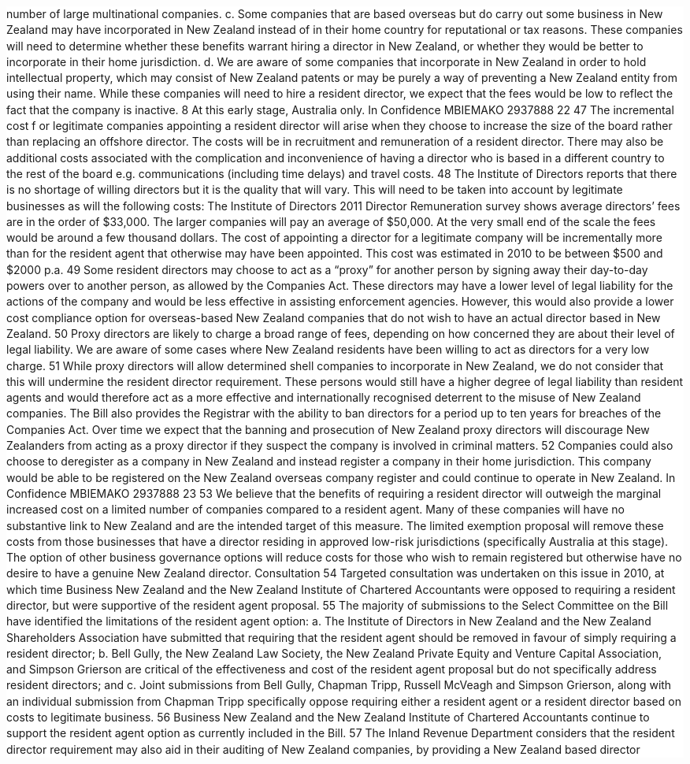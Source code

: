 number of large multinational companies. c. Some companies that are based overseas but do carry out some business in New Zealand may have incorporated in New Zealand instead of in their home country for reputational or tax reasons. These companies will need to determine whether these benefits warrant hiring a director in New Zealand, or whether they would be better to incorporate in their home jurisdiction. d. We are aware of some companies that incorporate in New Zealand in order to hold intellectual property, which may consist of New Zealand patents or may be purely a way of preventing a New Zealand entity from using their name. While these companies will need to hire a resident director, we expect that the fees would be low to reflect the fact that the company is inactive. 8 At this early stage, Australia only. In Confidence MBIEMAKO 2937888 22 47 The incremental cost f or legitimate companies appointing a resident director will arise when they choose to increase the size of the board rather than replacing an offshore director. The costs will be in recruitment and remuneration of a resident director. There may also be additional costs associated with the complication and inconvenience of having a director who is based in a different country to the rest of the board e.g. communications (including time delays) and travel costs. 48 The Institute of Directors reports that there is no shortage of willing directors but it is the quality that will vary. This will need to be taken into account by legitimate businesses as will the following costs: The Institute of Directors 2011 Director Remuneration survey shows average directors’ fees are in the order of $33,000. The larger companies will pay an average of $50,000. At the very small end of the scale the fees would be around a few thousand dollars. The cost of appointing a director for a legitimate company will be incrementally more than for the resident agent that otherwise may have been appointed. This cost was estimated in 2010 to be between $500 and $2000 p.a. 49 Some resident directors may choose to act as a “proxy” for another person by signing away their day-to-day powers over to another person, as allowed by the Companies Act. These directors may have a lower level of legal liability for the actions of the company and would be less effective in assisting enforcement agencies. However, this would also provide a lower cost compliance option for overseas-based New Zealand companies that do not wish to have an actual director based in New Zealand. 50 Proxy directors are likely to charge a broad range of fees, depending on how concerned they are about their level of legal liability. We are aware of some cases where New Zealand residents have been willing to act as directors for a very low charge. 51 While proxy directors will allow determined shell companies to incorporate in New Zealand, we do not consider that this will undermine the resident director requirement. These persons would still have a higher degree of legal liability than resident agents and would therefore act as a more effective and internationally recognised deterrent to the misuse of New Zealand companies. The Bill also provides the Registrar with the ability to ban directors for a period up to ten years for breaches of the Companies Act. Over time we expect that the banning and prosecution of New Zealand proxy directors will discourage New Zealanders from acting as a proxy director if they suspect the company is involved in criminal matters. 52 Companies could also choose to deregister as a company in New Zealand and instead register a company in their home jurisdiction. This company would be able to be registered on the New Zealand overseas company register and could continue to operate in New Zealand. In Confidence MBIEMAKO 2937888 23 53 We believe that the benefits of requiring a resident director will outweigh the marginal increased cost on a limited number of companies compared to a resident agent. Many of these companies will have no substantive link to New Zealand and are the intended target of this measure. The limited exemption proposal will remove these costs from those businesses that have a director residing in approved low-risk jurisdictions (specifically Australia at this stage). The option of other business governance options will reduce costs for those who wish to remain registered but otherwise have no desire to have a genuine New Zealand director. Consultation 54 Targeted consultation was undertaken on this issue in 2010, at which time Business New Zealand and the New Zealand Institute of Chartered Accountants were opposed to requiring a resident director, but were supportive of the resident agent proposal. 55 The majority of submissions to the Select Committee on the Bill have identified the limitations of the resident agent option: a. The Institute of Directors in New Zealand and the New Zealand Shareholders Association have submitted that requiring that the resident agent should be removed in favour of simply requiring a resident director; b. Bell Gully, the New Zealand Law Society, the New Zealand Private Equity and Venture Capital Association, and Simpson Grierson are critical of the effectiveness and cost of the resident agent proposal but do not specifically address resident directors; and c. Joint submissions from Bell Gully, Chapman Tripp, Russell McVeagh and Simpson Grierson, along with an individual submission from Chapman Tripp specifically oppose requiring either a resident agent or a resident director based on costs to legitimate business. 56 Business New Zealand and the New Zealand Institute of Chartered Accountants continue to support the resident agent option as currently included in the Bill. 57 The Inland Revenue Department considers that the resident director requirement may also aid in their auditing of New Zealand companies, by providing a New Zealand based director